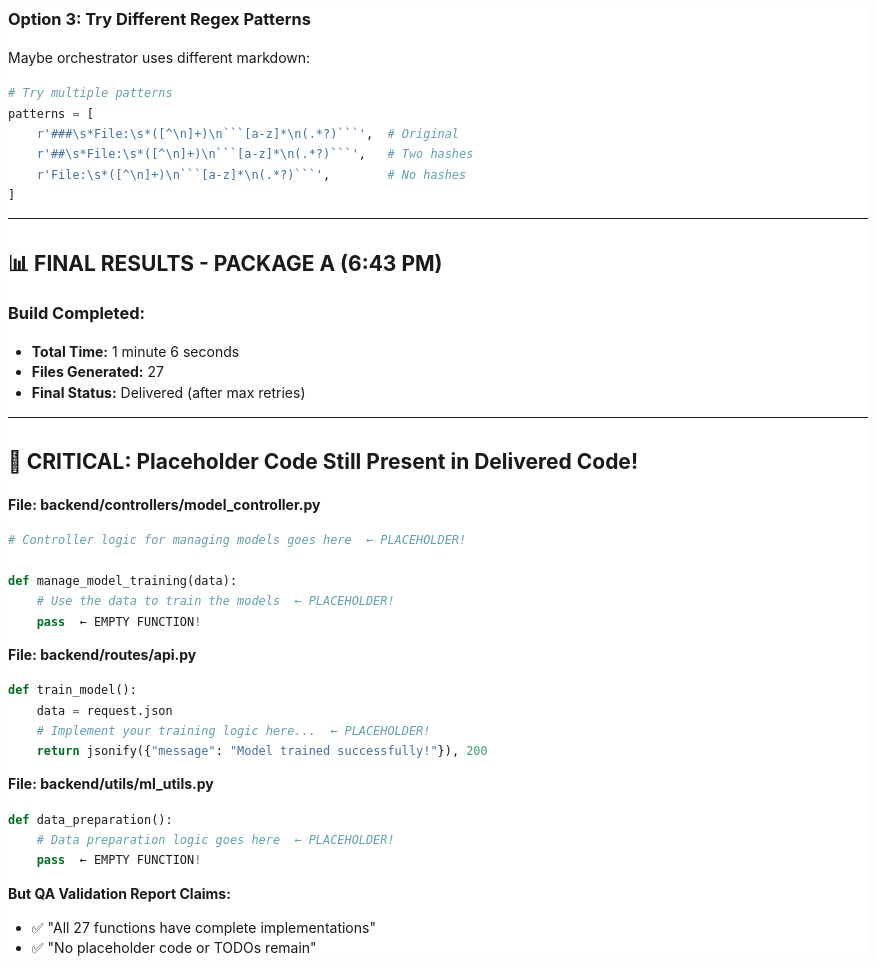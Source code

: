### Option 3: Try Different Regex Patterns
Maybe orchestrator uses different markdown:
```python
# Try multiple patterns
patterns = [
    r'###\s*File:\s*([^\n]+)\n```[a-z]*\n(.*?)```',  # Original
    r'##\s*File:\s*([^\n]+)\n```[a-z]*\n(.*?)```',   # Two hashes
    r'File:\s*([^\n]+)\n```[a-z]*\n(.*?)```',        # No hashes
]
```

---

## 📊 FINAL RESULTS - PACKAGE A (6:43 PM)

### Build Completed:
- **Total Time:** 1 minute 6 seconds
- **Files Generated:** 27
- **Final Status:** Delivered (after max retries)

---

## 🚨 CRITICAL: Placeholder Code Still Present in Delivered Code!

**File: backend/controllers/model_controller.py**
```python
# Controller logic for managing models goes here  ← PLACEHOLDER!

def manage_model_training(data):
    # Use the data to train the models  ← PLACEHOLDER!
    pass  ← EMPTY FUNCTION!
```

**File: backend/routes/api.py**
```python
def train_model():
    data = request.json
    # Implement your training logic here...  ← PLACEHOLDER!
    return jsonify({"message": "Model trained successfully!"}), 200
```

**File: backend/utils/ml_utils.py**
```python
def data_preparation():
    # Data preparation logic goes here  ← PLACEHOLDER!
    pass  ← EMPTY FUNCTION!
```

**But QA Validation Report Claims:**
- ✅ "All 27 functions have complete implementations"
- ✅ "No placeholder code or TODOs remain"
